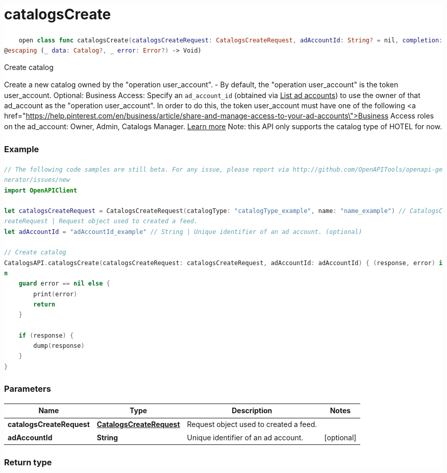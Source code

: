
# **catalogsCreate**
```swift
    open class func catalogsCreate(catalogsCreateRequest: CatalogsCreateRequest, adAccountId: String? = nil, completion: @escaping (_ data: Catalog?, _ error: Error?) -> Void)
```

Create catalog

Create a new catalog owned by the \"operation user_account\". - By default, the \"operation user_account\" is the token user_account.  Optional: Business Access: Specify an <code>ad_account_id</code> (obtained via <a href='/docs/api/v5/#operation/ad_accounts/list'>List ad accounts</a>) to use the owner of that ad_account as the \"operation user_account\". In order to do this, the token user_account must have one of the following <a href=\"https://help.pinterest.com/en/business/article/share-and-manage-access-to-your-ad-accounts\">Business Access</a> roles on the ad_account: Owner, Admin, Catalogs Manager.  <a href='/docs/api-features/shopping-overview/'>Learn more</a>  Note: this API only supports the catalog type of HOTEL for now.

### Example
```swift
// The following code samples are still beta. For any issue, please report via http://github.com/OpenAPITools/openapi-generator/issues/new
import OpenAPIClient

let catalogsCreateRequest = CatalogsCreateRequest(catalogType: "catalogType_example", name: "name_example") // CatalogsCreateRequest | Request object used to created a feed.
let adAccountId = "adAccountId_example" // String | Unique identifier of an ad account. (optional)

// Create catalog
CatalogsAPI.catalogsCreate(catalogsCreateRequest: catalogsCreateRequest, adAccountId: adAccountId) { (response, error) in
    guard error == nil else {
        print(error)
        return
    }

    if (response) {
        dump(response)
    }
}
```

### Parameters

Name | Type | Description  | Notes
------------- | ------------- | ------------- | -------------
 **catalogsCreateRequest** | [**CatalogsCreateRequest**](CatalogsCreateRequest.md) | Request object used to created a feed. | 
 **adAccountId** | **String** | Unique identifier of an ad account. | [optional] 

### Return type
